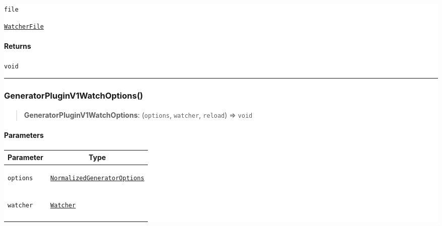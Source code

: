 `file`

</td>
<td>

[`WatcherFile`](index.md#watcherfile)

</td>
</tr>
</tbody>
</table>

#### Returns

`void`

---

### GeneratorPluginV1WatchOptions()

> **GeneratorPluginV1WatchOptions**: (`options`, `watcher`, `reload`) => `void`

#### Parameters

<table>
<thead>
<tr>
<th>Parameter</th>
<th>Type</th>
</tr>
</thead>
<tbody>
<tr>
<td>

`options`

</td>
<td>

[`NormalizedGeneratorOptions`](index.md#normalizedgeneratoroptions)

</td>
</tr>
<tr>
<td>

`watcher`

</td>
<td>

[`Watcher`](index.md#watcher)

</td>
</tr>
<tr>
<td>
